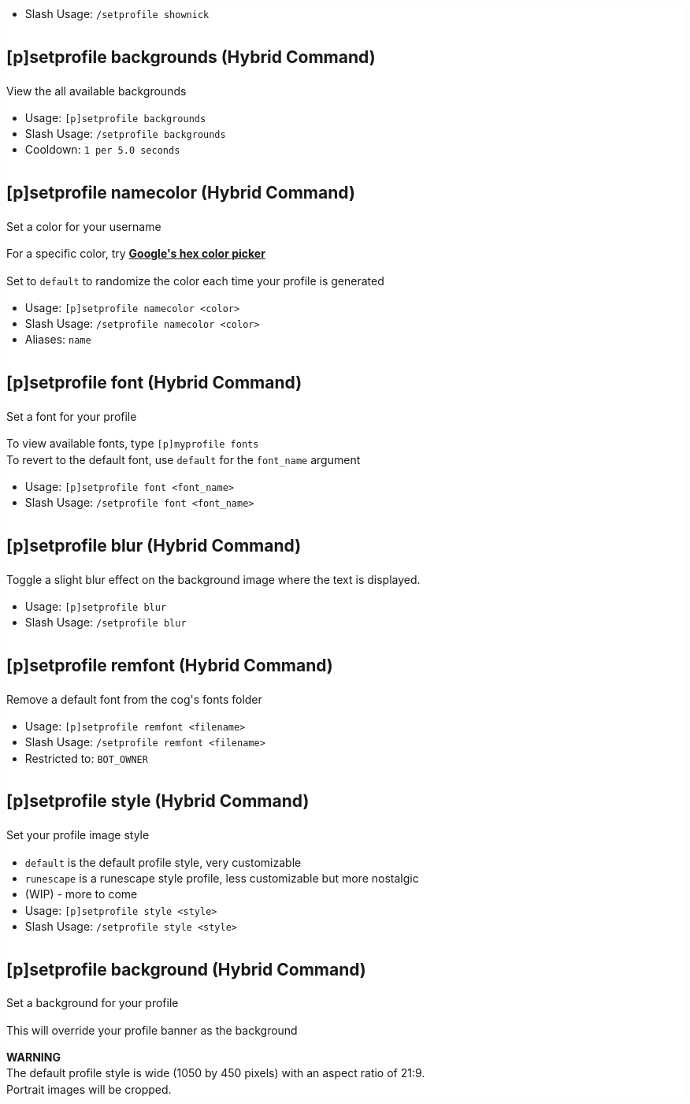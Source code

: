  - Slash Usage: `/setprofile shownick`
## [p]setprofile backgrounds (Hybrid Command)
View the all available backgrounds<br/>
 - Usage: `[p]setprofile backgrounds`
 - Slash Usage: `/setprofile backgrounds`
 - Cooldown: `1 per 5.0 seconds`
## [p]setprofile namecolor (Hybrid Command)
Set a color for your username<br/>

For a specific color, try **[Google's hex color picker](https://htmlcolorcodes.com/)**<br/>

Set to `default` to randomize the color each time your profile is generated<br/>
 - Usage: `[p]setprofile namecolor <color>`
 - Slash Usage: `/setprofile namecolor <color>`
 - Aliases: `name`
## [p]setprofile font (Hybrid Command)
Set a font for your profile<br/>

To view available fonts, type `[p]myprofile fonts`<br/>
To revert to the default font, use `default` for the `font_name` argument<br/>
 - Usage: `[p]setprofile font <font_name>`
 - Slash Usage: `/setprofile font <font_name>`
## [p]setprofile blur (Hybrid Command)
Toggle a slight blur effect on the background image where the text is displayed.<br/>
 - Usage: `[p]setprofile blur`
 - Slash Usage: `/setprofile blur`
## [p]setprofile remfont (Hybrid Command)
Remove a default font from the cog's fonts folder<br/>
 - Usage: `[p]setprofile remfont <filename>`
 - Slash Usage: `/setprofile remfont <filename>`
 - Restricted to: `BOT_OWNER`
## [p]setprofile style (Hybrid Command)
Set your profile image style<br/>

- `default` is the default profile style, very customizable<br/>
- `runescape` is a runescape style profile, less customizable but more nostalgic<br/>
- (WIP) - more to come<br/>
 - Usage: `[p]setprofile style <style>`
 - Slash Usage: `/setprofile style <style>`
## [p]setprofile background (Hybrid Command)
Set a background for your profile<br/>

This will override your profile banner as the background<br/>

**WARNING**<br/>
The default profile style is wide (1050 by 450 pixels) with an aspect ratio of 21:9.<br/>
Portrait images will be cropped.<br/>
